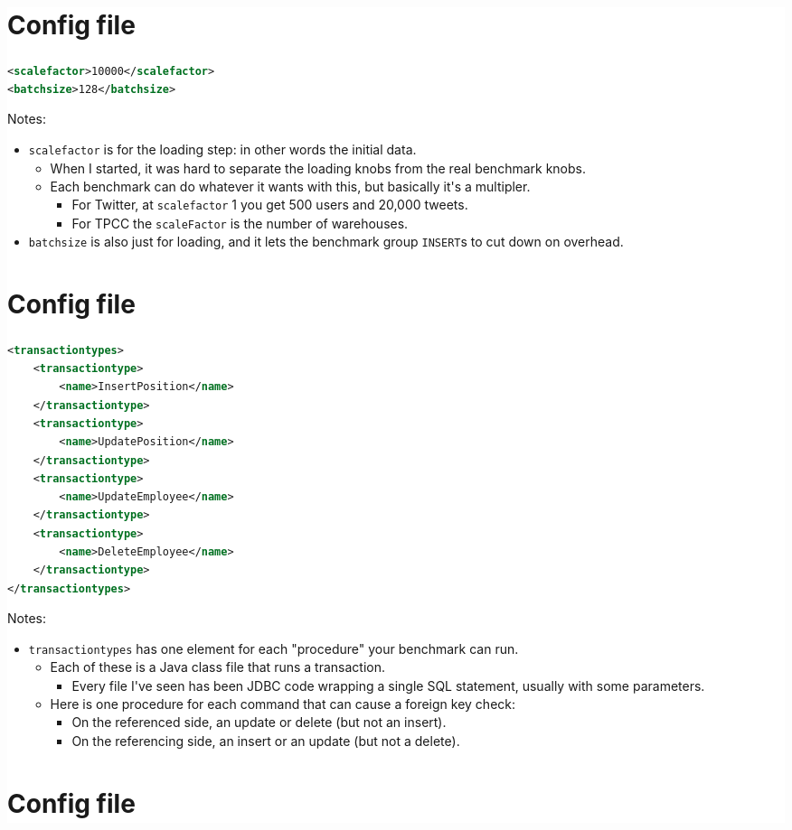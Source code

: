 

# Config file

```xml
<scalefactor>10000</scalefactor>
<batchsize>128</batchsize>
```

Notes:

- `scalefactor` is for the loading step: in other words the initial data.
  - When I started, it was hard to separate the loading knobs from the real benchmark knobs.
  - Each benchmark can do whatever it wants with this, but basically it's a multipler.
      - For Twitter, at `scalefactor` 1 you get 500 users and 20,000 tweets.
      - For TPCC the `scaleFactor` is the number of warehouses.
- `batchsize` is also just for loading, and it lets the benchmark group `INSERT`s to cut down on overhead.



# Config file

```xml
<transactiontypes>
    <transactiontype>
        <name>InsertPosition</name>
    </transactiontype>
    <transactiontype>
        <name>UpdatePosition</name>
    </transactiontype>
    <transactiontype>
        <name>UpdateEmployee</name>
    </transactiontype>
    <transactiontype>
        <name>DeleteEmployee</name>
    </transactiontype>
</transactiontypes>
```

Notes:

- `transactiontypes` has one element for each "procedure" your benchmark can run.
  - Each of these is a Java class file that runs a transaction.
    - Every file I've seen has been JDBC code wrapping a single SQL statement, usually with some parameters.
  - Here is one procedure for each command that can cause a foreign key check:
    - On the referenced side, an update or delete (but not an insert).
    - On the referencing side, an insert or an update (but not a delete).



# Config file
